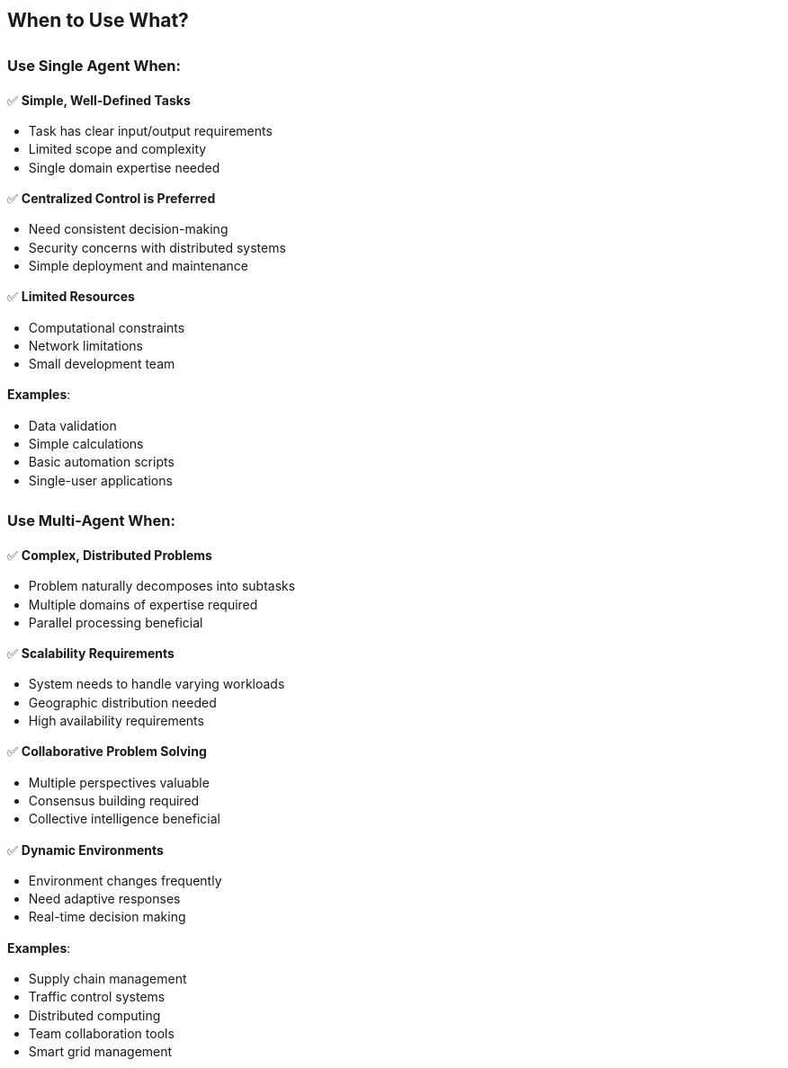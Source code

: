 ## When to Use What?

### Use Single Agent When:

✅ **Simple, Well-Defined Tasks**
- Task has clear input/output requirements
- Limited scope and complexity
- Single domain expertise needed

✅ **Centralized Control is Preferred**
- Need consistent decision-making
- Security concerns with distributed systems
- Simple deployment and maintenance

✅ **Limited Resources**
- Computational constraints
- Network limitations
- Small development team

**Examples**: 
- Data validation
- Simple calculations
- Basic automation scripts
- Single-user applications

### Use Multi-Agent When:

✅ **Complex, Distributed Problems**
- Problem naturally decomposes into subtasks
- Multiple domains of expertise required
- Parallel processing beneficial

✅ **Scalability Requirements**
- System needs to handle varying workloads
- Geographic distribution needed
- High availability requirements

✅ **Collaborative Problem Solving**
- Multiple perspectives valuable
- Consensus building required
- Collective intelligence beneficial

✅ **Dynamic Environments**
- Environment changes frequently
- Need adaptive responses
- Real-time decision making

**Examples**:
- Supply chain management
- Traffic control systems
- Distributed computing
- Team collaboration tools
- Smart grid management
